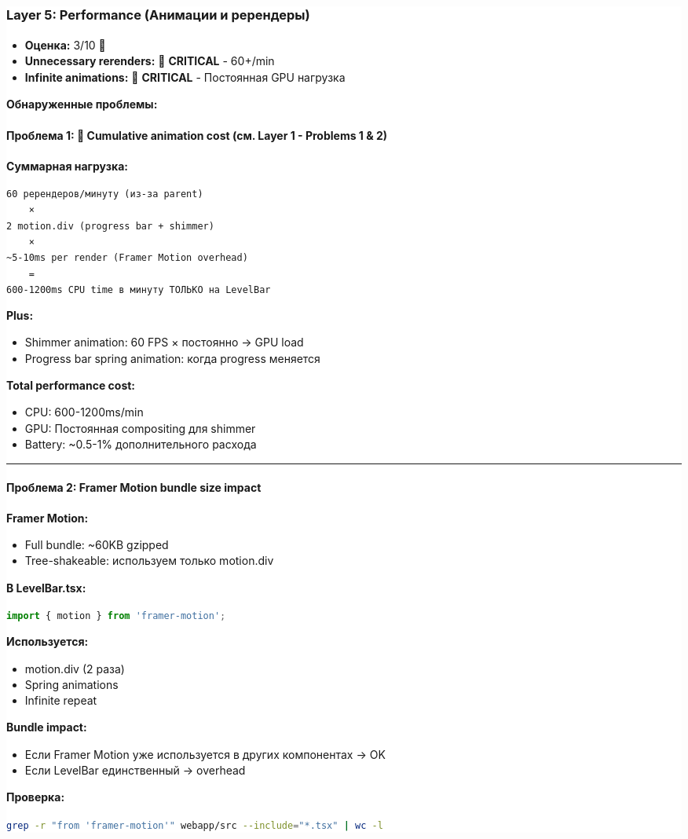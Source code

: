 
### Layer 5: Performance (Анимации и ререндеры)

- **Оценка:** 3/10 🔴
- **Unnecessary rerenders:** 🔴 **CRITICAL** - 60+/min
- **Infinite animations:** 🔴 **CRITICAL** - Постоянная GPU нагрузка

**Обнаруженные проблемы:**

#### Проблема 1: 🔴 Cumulative animation cost (см. Layer 1 - Problems 1 & 2)

**Суммарная нагрузка:**

```
60 ререндеров/минуту (из-за parent)
    ×
2 motion.div (progress bar + shimmer)
    ×
~5-10ms per render (Framer Motion overhead)
    =
600-1200ms CPU time в минуту ТОЛЬКО на LevelBar
```

**Plus:**
- Shimmer animation: 60 FPS × постоянно → GPU load
- Progress bar spring animation: когда progress меняется

**Total performance cost:**
- CPU: 600-1200ms/min
- GPU: Постоянная compositing для shimmer
- Battery: ~0.5-1% дополнительного расхода

---

#### Проблема 2: Framer Motion bundle size impact

**Framer Motion:**
- Full bundle: ~60KB gzipped
- Tree-shakeable: используем только motion.div

**В LevelBar.tsx:**
```typescript
import { motion } from 'framer-motion';
```

**Используется:**
- motion.div (2 раза)
- Spring animations
- Infinite repeat

**Bundle impact:**
- Если Framer Motion уже используется в других компонентах → OK
- Если LevelBar единственный → overhead

**Проверка:**
```bash
grep -r "from 'framer-motion'" webapp/src --include="*.tsx" | wc -l
```
